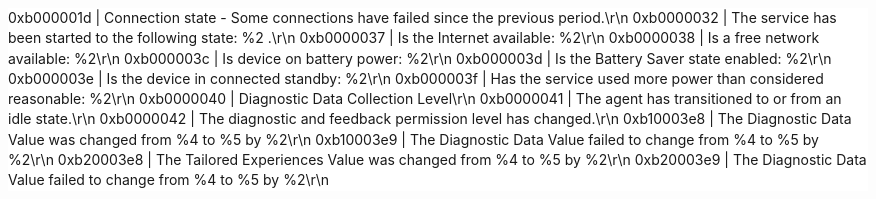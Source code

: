 0xb000001d | Connection state - Some connections have failed since the previous period.\r\n
0xb0000032 | The service has been started to the following state: %2 .\r\n
0xb0000037 | Is the Internet available: %2\r\n
0xb0000038 | Is a free network available: %2\r\n
0xb000003c | Is device on battery power: %2\r\n
0xb000003d | Is the Battery Saver state enabled: %2\r\n
0xb000003e | Is the device in connected standby: %2\r\n
0xb000003f | Has the service used more power than considered reasonable: %2\r\n
0xb0000040 | Diagnostic Data Collection Level\r\n
0xb0000041 | The agent has transitioned to or from an idle state.\r\n
0xb0000042 | The diagnostic and feedback permission level has changed.\r\n
0xb10003e8 | The Diagnostic Data Value was changed from %4 to %5 by %2\r\n
0xb10003e9 | The Diagnostic Data Value failed to change from %4 to %5 by %2\r\n
0xb20003e8 | The Tailored Experiences Value was changed from %4 to %5 by %2\r\n
0xb20003e9 | The Diagnostic Data Value failed to change from %4 to %5 by %2\r\n
